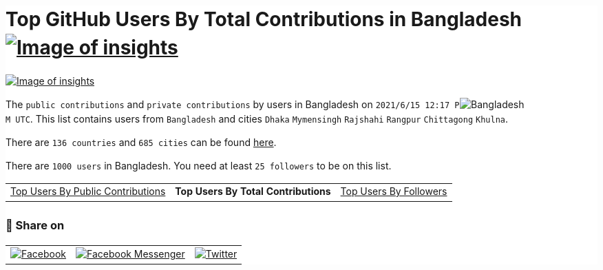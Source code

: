 # Top GitHub Users By Total Contributions in Bangladesh [<img alt="Image of insights" src="https://github.com/gayanvoice/insights/blob/master/graph/373383893/small/week.png" height="24">](https://github.com/gayanvoice/insights/blob/master/readme/373383893/week.md)
[![Image of insights](https://github.com/gayanvoice/insights/blob/master/svg/373383893/badge.svg)](https://github.com/gayanvoice/insights/blob/master/readme/373383893/week.md)

<a href="https://gayanvoice.github.io/top-github-users/index.html">
	<img align="right" width="200" src="https://upload.wikimedia.org/wikipedia/commons/thumb/f/f9/Flag_of_Bangladesh.svg/800px-Flag_of_Bangladesh.svg.png" alt="Bangladesh">
</a>

The `public contributions` and `private contributions` by users in Bangladesh on `2021/6/15 12:17 PM UTC`. This list contains users from `Bangladesh` and cities `Dhaka` `Mymensingh` `Rajshahi` `Rangpur` `Chittagong` `Khulna`.

There are `136 countries` and `685 cities` can be found [here](https://github.com/gayanvoice/top-github-users).

There are `1000 users`  in Bangladesh. You need at least `25 followers` to be on this list.

<table>
	<tr>
		<td>
			<a href="https://github.com/gayanvoice/top-github-users/blob/main/markdown/public_contributions/bangladesh.md">Top Users By Public Contributions</a>
		</td>
		<td>
			<strong>Top Users By Total Contributions</strong>
		</td>
		<td>
			<a href="https://github.com/gayanvoice/top-github-users/blob/main/markdown/followers/bangladesh.md">Top Users By Followers</a>
		</td>
	</tr>
</table>

### 🚀 Share on

<table>
	<tr>
		<td>
			<a href="https://web.facebook.com/sharer.php?t=Top%20GitHub%20Users%20By%20Total%20Contributions%20in%20Bangladesh&u=https://github.com/gayanvoice/top-github-users/blob/main/markdown/total_contributions/bangladesh.md&_rdc=1&_rdr">
				<img src="https://github.com/gayanvoice/github-active-users-monitor/raw/master/public/images/icons/facebook.svg" height="48" width="48" alt="Facebook"/>
			</a>
		</td>
		<td>
			<a href="https://www.facebook.com/dialog/send?link=https://github.com/gayanvoice/top-github-users/blob/main/markdown/total_contributions/bangladesh.md&app_id=291494419107518&redirect_uri=https://github.com/gayanvoice/top-github-users/blob/main/markdown/total_contributions/bangladesh.md">
				<img src="https://github.com/gayanvoice/github-active-users-monitor/raw/master/public/images/icons/facebook_messenger.svg" height="48" width="48" alt="Facebook Messenger"/>
			</a>
		</td>
		<td>
			<a href="https://twitter.com/intent/tweet?text=Top%20GitHub%20Users%20By%20Total%20Contributions%20in%20Bangladesh&url=https://github.com/gayanvoice/top-github-users/blob/main/markdown/total_contributions/bangladesh.md">
				<img src="https://github.com/gayanvoice/github-active-users-monitor/raw/master/public/images/icons/twitter.svg" height="48" width="48" alt="Twitter"/>
			</a>
		</td>
